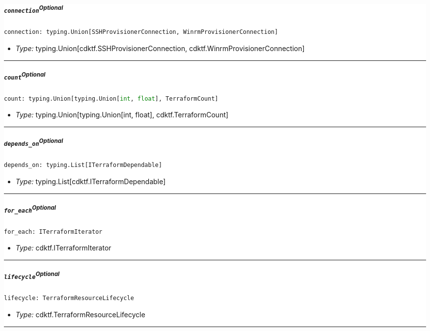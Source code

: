 
##### `connection`<sup>Optional</sup> <a name="connection" id="rhizo-co-terraform-provider-oci.aiAnomalyDetectionModel.AiAnomalyDetectionModelConfig.property.connection"></a>

```python
connection: typing.Union[SSHProvisionerConnection, WinrmProvisionerConnection]
```

- *Type:* typing.Union[cdktf.SSHProvisionerConnection, cdktf.WinrmProvisionerConnection]

---

##### `count`<sup>Optional</sup> <a name="count" id="rhizo-co-terraform-provider-oci.aiAnomalyDetectionModel.AiAnomalyDetectionModelConfig.property.count"></a>

```python
count: typing.Union[typing.Union[int, float], TerraformCount]
```

- *Type:* typing.Union[typing.Union[int, float], cdktf.TerraformCount]

---

##### `depends_on`<sup>Optional</sup> <a name="depends_on" id="rhizo-co-terraform-provider-oci.aiAnomalyDetectionModel.AiAnomalyDetectionModelConfig.property.dependsOn"></a>

```python
depends_on: typing.List[ITerraformDependable]
```

- *Type:* typing.List[cdktf.ITerraformDependable]

---

##### `for_each`<sup>Optional</sup> <a name="for_each" id="rhizo-co-terraform-provider-oci.aiAnomalyDetectionModel.AiAnomalyDetectionModelConfig.property.forEach"></a>

```python
for_each: ITerraformIterator
```

- *Type:* cdktf.ITerraformIterator

---

##### `lifecycle`<sup>Optional</sup> <a name="lifecycle" id="rhizo-co-terraform-provider-oci.aiAnomalyDetectionModel.AiAnomalyDetectionModelConfig.property.lifecycle"></a>

```python
lifecycle: TerraformResourceLifecycle
```

- *Type:* cdktf.TerraformResourceLifecycle

---
